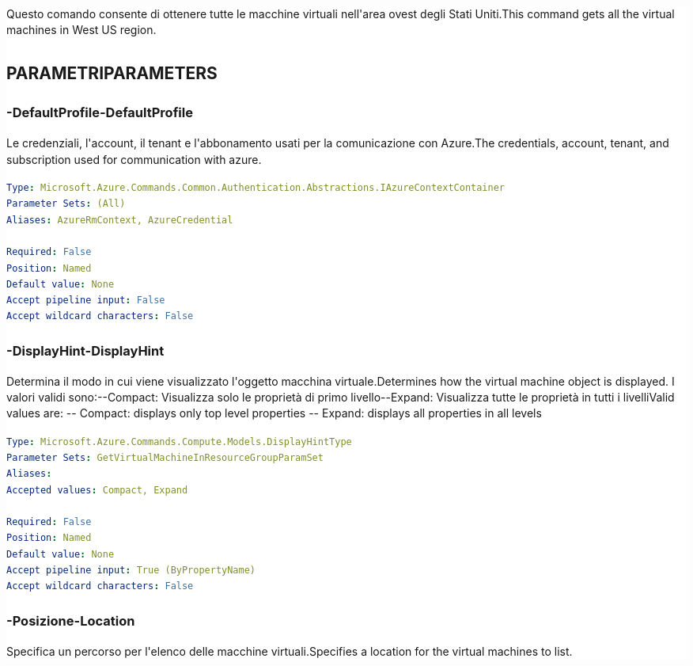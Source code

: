 <span data-ttu-id="c5034-127">Questo comando consente di ottenere tutte le macchine virtuali nell'area ovest degli Stati Uniti.</span><span class="sxs-lookup"><span data-stu-id="c5034-127">This command gets all the virtual machines in West US region.</span></span>

## <span data-ttu-id="c5034-128">PARAMETRI</span><span class="sxs-lookup"><span data-stu-id="c5034-128">PARAMETERS</span></span>

### <span data-ttu-id="c5034-129">-DefaultProfile</span><span class="sxs-lookup"><span data-stu-id="c5034-129">-DefaultProfile</span></span>
<span data-ttu-id="c5034-130">Le credenziali, l'account, il tenant e l'abbonamento usati per la comunicazione con Azure.</span><span class="sxs-lookup"><span data-stu-id="c5034-130">The credentials, account, tenant, and subscription used for communication with azure.</span></span>

```yaml
Type: Microsoft.Azure.Commands.Common.Authentication.Abstractions.IAzureContextContainer
Parameter Sets: (All)
Aliases: AzureRmContext, AzureCredential

Required: False
Position: Named
Default value: None
Accept pipeline input: False
Accept wildcard characters: False
```

### <span data-ttu-id="c5034-131">-DisplayHint</span><span class="sxs-lookup"><span data-stu-id="c5034-131">-DisplayHint</span></span>
<span data-ttu-id="c5034-132">Determina il modo in cui viene visualizzato l'oggetto macchina virtuale.</span><span class="sxs-lookup"><span data-stu-id="c5034-132">Determines how the virtual machine object is displayed.</span></span>
<span data-ttu-id="c5034-133">I valori validi sono:--Compact: Visualizza solo le proprietà di primo livello--Expand: Visualizza tutte le proprietà in tutti i livelli</span><span class="sxs-lookup"><span data-stu-id="c5034-133">Valid values are: -- Compact: displays only top level properties -- Expand: displays all properties in all levels</span></span>

```yaml
Type: Microsoft.Azure.Commands.Compute.Models.DisplayHintType
Parameter Sets: GetVirtualMachineInResourceGroupParamSet
Aliases:
Accepted values: Compact, Expand

Required: False
Position: Named
Default value: None
Accept pipeline input: True (ByPropertyName)
Accept wildcard characters: False
```

### <span data-ttu-id="c5034-134">-Posizione</span><span class="sxs-lookup"><span data-stu-id="c5034-134">-Location</span></span>
<span data-ttu-id="c5034-135">Specifica un percorso per l'elenco delle macchine virtuali.</span><span class="sxs-lookup"><span data-stu-id="c5034-135">Specifies a location for the virtual machines to list.</span></span>
